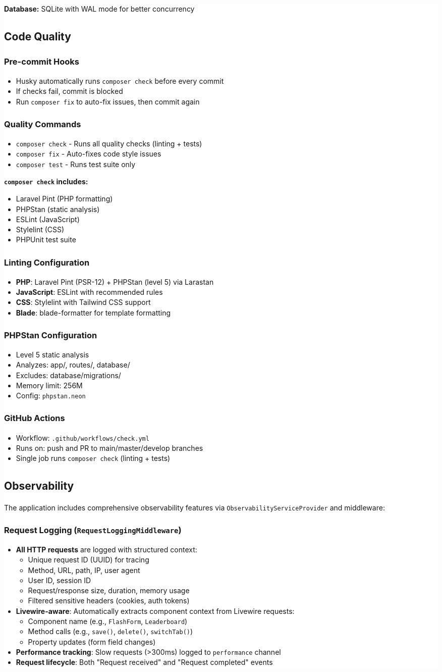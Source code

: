 **Database:** SQLite with WAL mode for better concurrency

## Code Quality

### Pre-commit Hooks
- Husky automatically runs `composer check` before every commit
- If checks fail, commit is blocked
- Run `composer fix` to auto-fix issues, then commit again

### Quality Commands
- `composer check` - Runs all quality checks (linting + tests)
- `composer fix` - Auto-fixes code style issues
- `composer test` - Runs test suite only

**`composer check` includes:**
- Laravel Pint (PHP formatting)
- PHPStan (static analysis)
- ESLint (JavaScript)
- Stylelint (CSS)
- PHPUnit test suite

### Linting Configuration
- **PHP**: Laravel Pint (PSR-12) + PHPStan (level 5) via Larastan
- **JavaScript**: ESLint with recommended rules
- **CSS**: Stylelint with Tailwind CSS support
- **Blade**: blade-formatter for template formatting

### PHPStan Configuration
- Level 5 static analysis
- Analyzes: app/, routes/, database/
- Excludes: database/migrations/
- Memory limit: 256M
- Config: `phpstan.neon`

### GitHub Actions
- Workflow: `.github/workflows/check.yml`
- Runs on: push and PR to main/master/develop branches
- Single job runs `composer check` (linting + tests)

## Observability

The application includes comprehensive observability features via `ObservabilityServiceProvider` and middleware:

### Request Logging (`RequestLoggingMiddleware`)
- **All HTTP requests** are logged with structured context:
  - Unique request ID (UUID) for tracing
  - Method, URL, path, IP, user agent
  - User ID, session ID
  - Request/response size, duration, memory usage
  - Filtered sensitive headers (cookies, auth tokens)
- **Livewire-aware**: Automatically extracts component context from Livewire requests:
  - Component name (e.g., `FlashForm`, `Leaderboard`)
  - Method calls (e.g., `save()`, `delete()`, `switchTab()`)
  - Property updates (form field changes)
- **Performance tracking**: Slow requests (>300ms) logged to `performance` channel
- **Request lifecycle**: Both "Request received" and "Request completed" events
